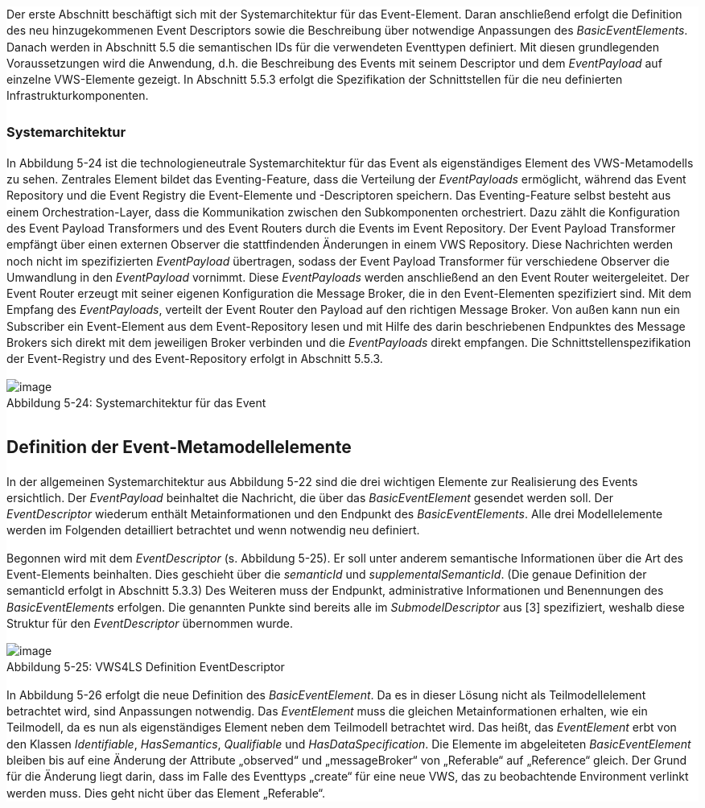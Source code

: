 Der erste Abschnitt beschäftigt sich mit der Systemarchitektur für das Event-Element. Daran anschließend erfolgt die Definition des neu hinzugekommenen Event Descriptors sowie die Beschreibung über notwendige Anpassungen des *BasicEventElements*. Danach werden in Abschnitt 5.5 die semantischen IDs für die verwendeten Eventtypen definiert. Mit diesen grundlegenden Voraussetzungen wird die Anwendung, d.h. die Beschreibung des Events mit seinem Descriptor und dem *EventPayload* auf einzelne VWS-Elemente gezeigt. In Abschnitt 5.5.3 erfolgt die Spezifikation der Schnittstellen für die neu definierten Infrastrukturkomponenten.

### Systemarchitektur

In Abbildung 5-24 ist die technologieneutrale Systemarchitektur für das Event als eigenständiges Element des VWS-Metamodells zu sehen. Zentrales Element bildet das Eventing-Feature, dass die Verteilung der *EventPayloads* ermöglicht, während das Event Repository und die Event Registry die Event-Elemente und -Descriptoren speichern. Das Eventing-Feature selbst besteht aus einem Orchestration-Layer, dass die Kommunikation zwischen den Subkomponenten orchestriert. Dazu zählt die Konfiguration des Event Payload Transformers und des Event Routers durch die Events im Event Repository. Der Event Payload Transformer empfängt über einen externen Observer die stattfindenden Änderungen in einem VWS Repository. Diese Nachrichten werden noch nicht im spezifizierten *EventPayload* übertragen, sodass der Event Payload Transformer für verschiedene Observer die Umwandlung in den *EventPayload* vornimmt. Diese *EventPayloads* werden anschließend an den Event Router weitergeleitet. Der Event Router erzeugt mit seiner eigenen Konfiguration die Message Broker, die in den Event-Elementen spezifiziert sind. Mit dem Empfang des *EventPayloads*, verteilt der Event Router den Payload auf den richtigen Message Broker. Von außen kann nun ein Subscriber ein Event-Element aus dem Event-Repository lesen und mit Hilfe des darin beschriebenen Endpunktes des Message Brokers sich direkt mit dem jeweiligen Broker verbinden und die *EventPayloads* direkt empfangen. Die Schnittstellenspezifikation der Event-Registry und des Event-Repository erfolgt in Abschnitt 5.5.3.

![image](https://github.com/user-attachments/assets/ba0ff595-7e1a-4845-8006-bbb22fb66220)    
Abbildung 5-24: Systemarchitektur für das Event

## Definition der Event-Metamodellelemente

In der allgemeinen Systemarchitektur aus Abbildung 5-22 sind die drei wichtigen Elemente zur Realisierung des Events ersichtlich. Der *EventPayload* beinhaltet die Nachricht, die über das *BasicEventElement* gesendet werden soll. Der *EventDescriptor* wiederum enthält Metainformationen und den Endpunkt des *BasicEventElements*. Alle drei Modellelemente werden im Folgenden detailliert betrachtet und wenn notwendig neu definiert.

Begonnen wird mit dem *EventDescriptor* (s. Abbildung 5-25). Er soll unter anderem semantische Informationen über die Art des Event-Elements beinhalten. Dies geschieht über die *semanticId* und *supplementalSemanticId*. (Die genaue Definition der semanticId erfolgt in Abschnitt 5.3.3) Des Weiteren muss der Endpunkt, administrative Informationen und Benennungen des *BasicEventElements* erfolgen. Die genannten Punkte sind bereits alle im *SubmodelDescriptor* aus ​[3]​ spezifiziert, weshalb diese Struktur für den *EventDescriptor* übernommen wurde.

![image](https://github.com/user-attachments/assets/63c23df1-7042-4a61-85e2-f04324b4344d)    
Abbildung 5-25: VWS4LS Definition EventDescriptor

In Abbildung 5-26 erfolgt die neue Definition des *BasicEventElement*. Da es in dieser Lösung nicht als Teilmodellelement betrachtet wird, sind Anpassungen notwendig. Das *EventElement* muss die gleichen Metainformationen erhalten, wie ein Teilmodell, da es nun als eigenständiges Element neben dem Teilmodell betrachtet wird. Das heißt, das *EventElement* erbt von den Klassen *Identifiable*, *HasSemantics*, *Qualifiable* und *HasDataSpecification*. Die Elemente im abgeleiteten *BasicEventElement* bleiben bis auf eine Änderung der Attribute „observed“ und „messageBroker“ von „Referable“ auf „Reference“ gleich. Der Grund für die Änderung liegt darin, dass im Falle des Eventtyps „create“ für eine neue VWS, das zu beobachtende Environment verlinkt werden muss. Dies geht nicht über das Element „Referable“.


[^1]: <https://github.com/VWS4LS/vws4ls-event-infrastructure>
[^2]: <https://github.com/VWS4LS/vws4ls-subproject-results/upload/main/TP14>